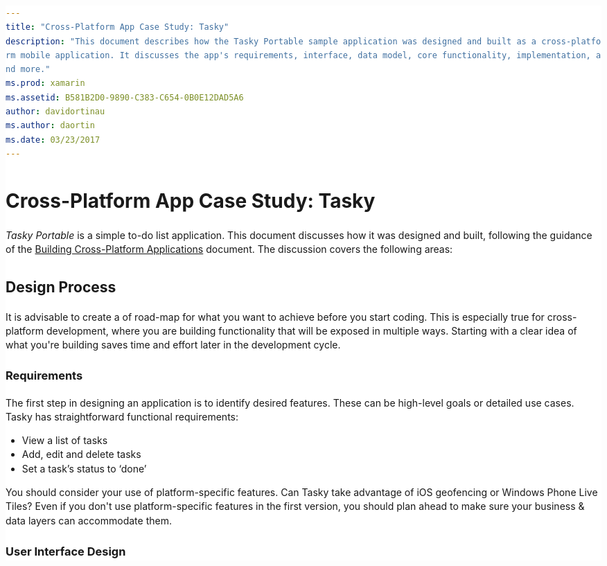 ```yaml
---
title: "Cross-Platform App Case Study: Tasky"
description: "This document describes how the Tasky Portable sample application was designed and built as a cross-platform mobile application. It discusses the app's requirements, interface, data model, core functionality, implementation, and more."
ms.prod: xamarin
ms.assetid: B581B2D0-9890-C383-C654-0B0E12DAD5A6
author: davidortinau
ms.author: daortin
ms.date: 03/23/2017
---
```


# Cross-Platform App Case Study: Tasky

*Tasky* *Portable* is a simple to-do list application. This document
discusses how it was designed and built, following the guidance of the [Building Cross-Platform Applications](~/cross-platform/app-fundamentals/building-cross-platform-applications/index.md)
document. The discussion covers the following
areas:

<a name="Design_Process"></a>

## Design Process

It is advisable to create
a of road-map for what you want to achieve before you start coding. This is especially true for cross-platform development, where you are
building functionality that will be exposed in multiple ways. Starting with a clear idea of what
you're building saves time and effort later in the development
cycle.

 <a name="Requirements"></a>

### Requirements

The first step in designing an application is to identify desired features. These can be high-level goals or detailed use cases. Tasky has straightforward functional requirements:

- View a list of tasks
- Add, edit and delete tasks
- Set a task’s status to ‘done’

You should consider your use of platform-specific features.  Can Tasky take advantage of iOS geofencing or Windows
Phone Live Tiles? Even if you don't use platform-specific features in the first version, you should plan ahead to make sure your business & data layers can accommodate them.

 <a name="User_Interface_Design"></a>

### User Interface Design
